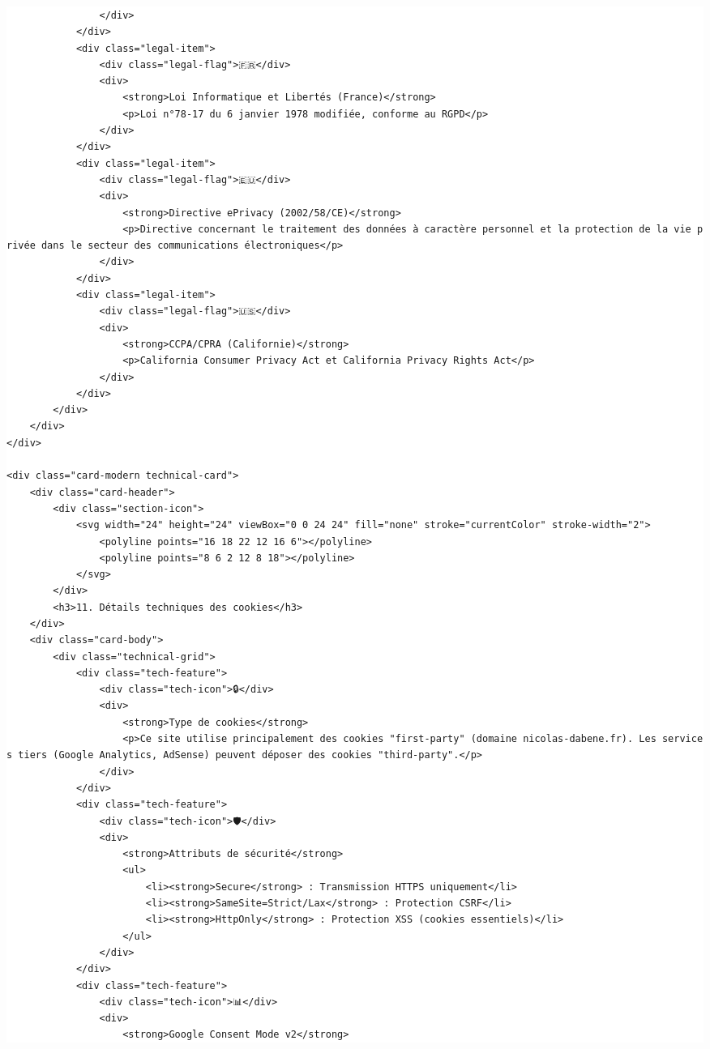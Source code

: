                     </div>
                </div>
                <div class="legal-item">
                    <div class="legal-flag">🇫🇷</div>
                    <div>
                        <strong>Loi Informatique et Libertés (France)</strong>
                        <p>Loi n°78-17 du 6 janvier 1978 modifiée, conforme au RGPD</p>
                    </div>
                </div>
                <div class="legal-item">
                    <div class="legal-flag">🇪🇺</div>
                    <div>
                        <strong>Directive ePrivacy (2002/58/CE)</strong>
                        <p>Directive concernant le traitement des données à caractère personnel et la protection de la vie privée dans le secteur des communications électroniques</p>
                    </div>
                </div>
                <div class="legal-item">
                    <div class="legal-flag">🇺🇸</div>
                    <div>
                        <strong>CCPA/CPRA (Californie)</strong>
                        <p>California Consumer Privacy Act et California Privacy Rights Act</p>
                    </div>
                </div>
            </div>
        </div>
    </div>

    <div class="card-modern technical-card">
        <div class="card-header">
            <div class="section-icon">
                <svg width="24" height="24" viewBox="0 0 24 24" fill="none" stroke="currentColor" stroke-width="2">
                    <polyline points="16 18 22 12 16 6"></polyline>
                    <polyline points="8 6 2 12 8 18"></polyline>
                </svg>
            </div>
            <h3>11. Détails techniques des cookies</h3>
        </div>
        <div class="card-body">
            <div class="technical-grid">
                <div class="tech-feature">
                    <div class="tech-icon">🔒</div>
                    <div>
                        <strong>Type de cookies</strong>
                        <p>Ce site utilise principalement des cookies "first-party" (domaine nicolas-dabene.fr). Les services tiers (Google Analytics, AdSense) peuvent déposer des cookies "third-party".</p>
                    </div>
                </div>
                <div class="tech-feature">
                    <div class="tech-icon">🛡️</div>
                    <div>
                        <strong>Attributs de sécurité</strong>
                        <ul>
                            <li><strong>Secure</strong> : Transmission HTTPS uniquement</li>
                            <li><strong>SameSite=Strict/Lax</strong> : Protection CSRF</li>
                            <li><strong>HttpOnly</strong> : Protection XSS (cookies essentiels)</li>
                        </ul>
                    </div>
                </div>
                <div class="tech-feature">
                    <div class="tech-icon">📊</div>
                    <div>
                        <strong>Google Consent Mode v2</strong>